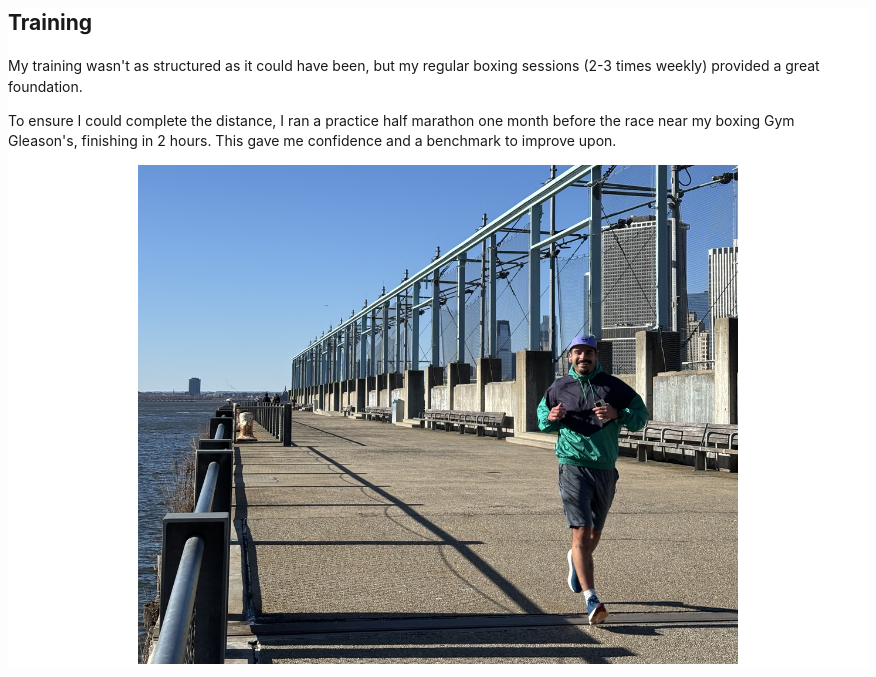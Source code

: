 ## Training

My training wasn't as structured as it could have been, but my regular boxing sessions (2-3 times weekly) provided a great foundation.

To ensure I could complete the distance, I ran a practice half marathon one month before the race near my boxing Gym Gleason's, finishing in 2 hours. This gave me confidence and a benchmark to improve upon.

<p align="center">
    <img width="600" src="/blog/2025-03-18-my-first-half-marathon_6.jpeg" />
</p>

<div style={{ display: 'flex', justifyContent: 'center', gap: '20px' }}>